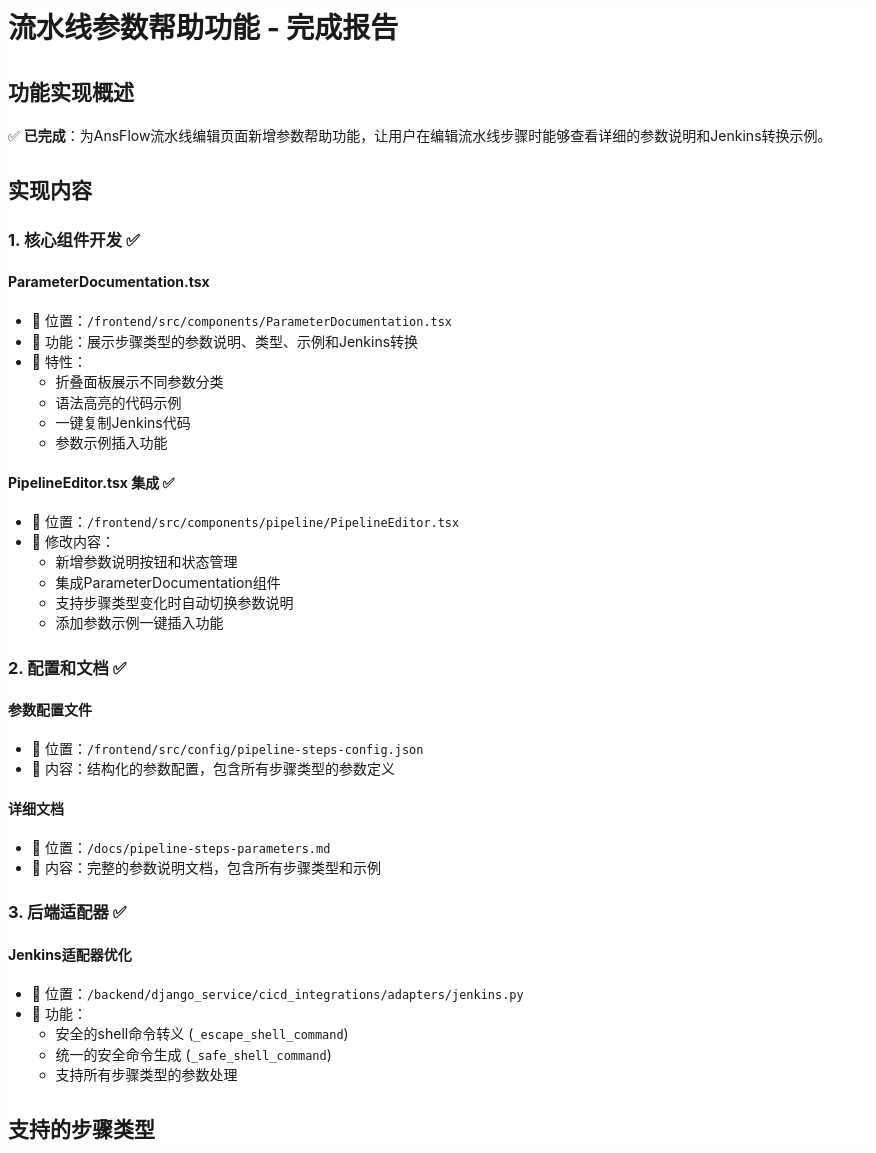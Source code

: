 # 流水线参数帮助功能 - 完成报告

## 功能实现概述

✅ **已完成**：为AnsFlow流水线编辑页面新增参数帮助功能，让用户在编辑流水线步骤时能够查看详细的参数说明和Jenkins转换示例。

## 实现内容

### 1. 核心组件开发 ✅

#### ParameterDocumentation.tsx
- 📍 位置：`/frontend/src/components/ParameterDocumentation.tsx`
- 🔧 功能：展示步骤类型的参数说明、类型、示例和Jenkins转换
- 🎨 特性：
  - 折叠面板展示不同参数分类
  - 语法高亮的代码示例
  - 一键复制Jenkins代码
  - 参数示例插入功能

#### PipelineEditor.tsx 集成 ✅
- 📍 位置：`/frontend/src/components/pipeline/PipelineEditor.tsx`
- 🔧 修改内容：
  - 新增参数说明按钮和状态管理
  - 集成ParameterDocumentation组件
  - 支持步骤类型变化时自动切换参数说明
  - 添加参数示例一键插入功能

### 2. 配置和文档 ✅

#### 参数配置文件
- 📍 位置：`/frontend/src/config/pipeline-steps-config.json`
- 📄 内容：结构化的参数配置，包含所有步骤类型的参数定义

#### 详细文档
- 📍 位置：`/docs/pipeline-steps-parameters.md`
- 📄 内容：完整的参数说明文档，包含所有步骤类型和示例

### 3. 后端适配器 ✅

#### Jenkins适配器优化
- 📍 位置：`/backend/django_service/cicd_integrations/adapters/jenkins.py`
- 🔧 功能：
  - 安全的shell命令转义 (`_escape_shell_command`)
  - 统一的安全命令生成 (`_safe_shell_command`)
  - 支持所有步骤类型的参数处理

## 支持的步骤类型
